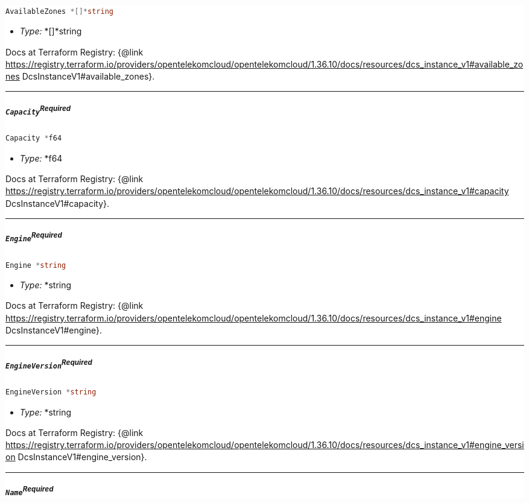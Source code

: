 ```go
AvailableZones *[]*string
```

- *Type:* *[]*string

Docs at Terraform Registry: {@link https://registry.terraform.io/providers/opentelekomcloud/opentelekomcloud/1.36.10/docs/resources/dcs_instance_v1#available_zones DcsInstanceV1#available_zones}.

---

##### `Capacity`<sup>Required</sup> <a name="Capacity" id="@cdktf/provider-opentelekomcloud.dcsInstanceV1.DcsInstanceV1Config.property.capacity"></a>

```go
Capacity *f64
```

- *Type:* *f64

Docs at Terraform Registry: {@link https://registry.terraform.io/providers/opentelekomcloud/opentelekomcloud/1.36.10/docs/resources/dcs_instance_v1#capacity DcsInstanceV1#capacity}.

---

##### `Engine`<sup>Required</sup> <a name="Engine" id="@cdktf/provider-opentelekomcloud.dcsInstanceV1.DcsInstanceV1Config.property.engine"></a>

```go
Engine *string
```

- *Type:* *string

Docs at Terraform Registry: {@link https://registry.terraform.io/providers/opentelekomcloud/opentelekomcloud/1.36.10/docs/resources/dcs_instance_v1#engine DcsInstanceV1#engine}.

---

##### `EngineVersion`<sup>Required</sup> <a name="EngineVersion" id="@cdktf/provider-opentelekomcloud.dcsInstanceV1.DcsInstanceV1Config.property.engineVersion"></a>

```go
EngineVersion *string
```

- *Type:* *string

Docs at Terraform Registry: {@link https://registry.terraform.io/providers/opentelekomcloud/opentelekomcloud/1.36.10/docs/resources/dcs_instance_v1#engine_version DcsInstanceV1#engine_version}.

---

##### `Name`<sup>Required</sup> <a name="Name" id="@cdktf/provider-opentelekomcloud.dcsInstanceV1.DcsInstanceV1Config.property.name"></a>
